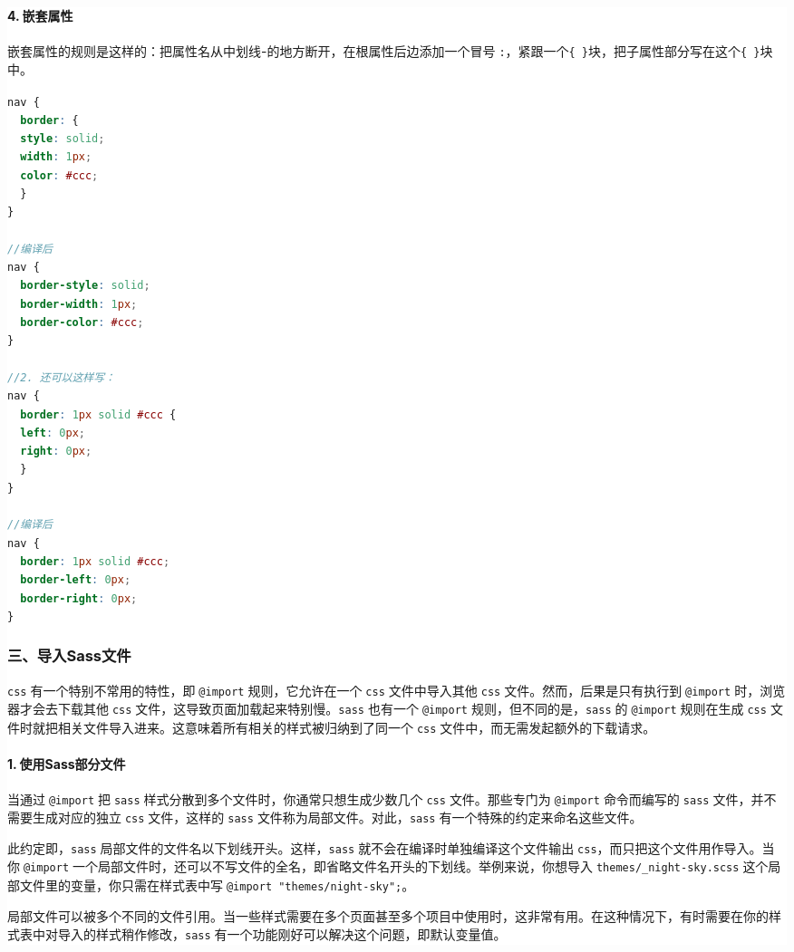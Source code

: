 #### 4. 嵌套属性

嵌套属性的规则是这样的：把属性名从中划线-的地方断开，在根属性后边添加一个冒号 `:`，紧跟一个`{ }`块，把子属性部分写在这个`{ }`块中。

```scss
nav {
  border: {
  style: solid;
  width: 1px;
  color: #ccc;
  }
}

//编译后
nav {
  border-style: solid;
  border-width: 1px;
  border-color: #ccc;
}

//2. 还可以这样写：
nav {
  border: 1px solid #ccc {
  left: 0px;
  right: 0px;
  }
}

//编译后
nav {
  border: 1px solid #ccc;
  border-left: 0px;
  border-right: 0px;
}
```

### 三、导入Sass文件

`css` 有一个特别不常用的特性，即 `@import` 规则，它允许在一个 `css` 文件中导入其他 `css` 文件。然而，后果是只有执行到 `@import` 时，浏览器才会去下载其他 `css` 文件，这导致页面加载起来特别慢。`sass` 也有一个 `@import` 规则，但不同的是，`sass` 的 `@import` 规则在生成 `css` 文件时就把相关文件导入进来。这意味着所有相关的样式被归纳到了同一个 `css` 文件中，而无需发起额外的下载请求。

#### 1. 使用Sass部分文件

当通过 `@import` 把 `sass` 样式分散到多个文件时，你通常只想生成少数几个 `css` 文件。那些专门为 `@import` 命令而编写的 `sass` 文件，并不需要生成对应的独立 `css` 文件，这样的 `sass` 文件称为局部文件。对此，`sass` 有一个特殊的约定来命名这些文件。

此约定即，`sass` 局部文件的文件名以下划线开头。这样，`sass` 就不会在编译时单独编译这个文件输出 `css`，而只把这个文件用作导入。当你 `@import` 一个局部文件时，还可以不写文件的全名，即省略文件名开头的下划线。举例来说，你想导入 `themes/_night-sky.scss` 这个局部文件里的变量，你只需在样式表中写 `@import "themes/night-sky";`。

局部文件可以被多个不同的文件引用。当一些样式需要在多个页面甚至多个项目中使用时，这非常有用。在这种情况下，有时需要在你的样式表中对导入的样式稍作修改，`sass` 有一个功能刚好可以解决这个问题，即默认变量值。
